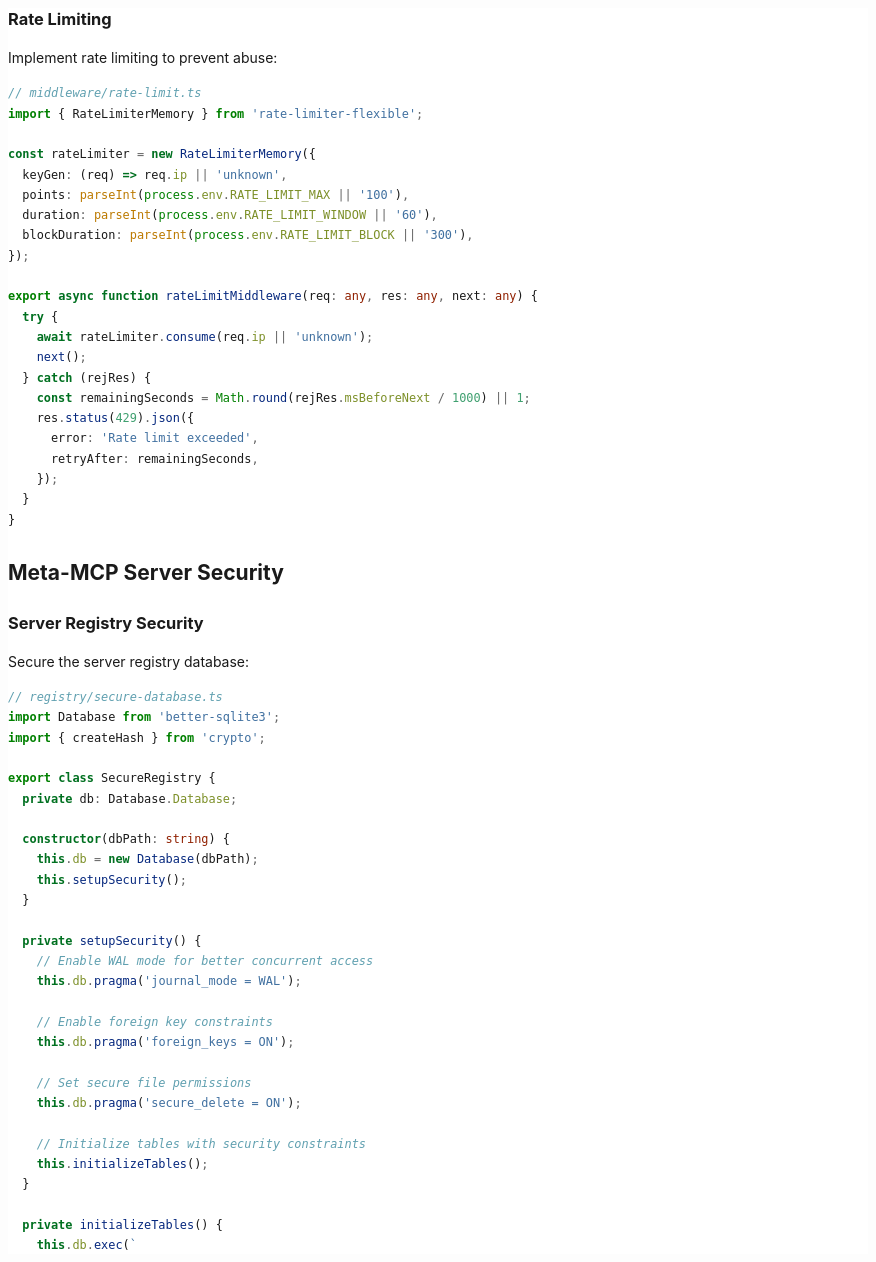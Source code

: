 ### Rate Limiting

Implement rate limiting to prevent abuse:

```typescript
// middleware/rate-limit.ts
import { RateLimiterMemory } from 'rate-limiter-flexible';

const rateLimiter = new RateLimiterMemory({
  keyGen: (req) => req.ip || 'unknown',
  points: parseInt(process.env.RATE_LIMIT_MAX || '100'),
  duration: parseInt(process.env.RATE_LIMIT_WINDOW || '60'),
  blockDuration: parseInt(process.env.RATE_LIMIT_BLOCK || '300'),
});

export async function rateLimitMiddleware(req: any, res: any, next: any) {
  try {
    await rateLimiter.consume(req.ip || 'unknown');
    next();
  } catch (rejRes) {
    const remainingSeconds = Math.round(rejRes.msBeforeNext / 1000) || 1;
    res.status(429).json({
      error: 'Rate limit exceeded',
      retryAfter: remainingSeconds,
    });
  }
}
```

## Meta-MCP Server Security

### Server Registry Security

Secure the server registry database:

```typescript
// registry/secure-database.ts
import Database from 'better-sqlite3';
import { createHash } from 'crypto';

export class SecureRegistry {
  private db: Database.Database;

  constructor(dbPath: string) {
    this.db = new Database(dbPath);
    this.setupSecurity();
  }

  private setupSecurity() {
    // Enable WAL mode for better concurrent access
    this.db.pragma('journal_mode = WAL');

    // Enable foreign key constraints
    this.db.pragma('foreign_keys = ON');

    // Set secure file permissions
    this.db.pragma('secure_delete = ON');

    // Initialize tables with security constraints
    this.initializeTables();
  }

  private initializeTables() {
    this.db.exec(`
```